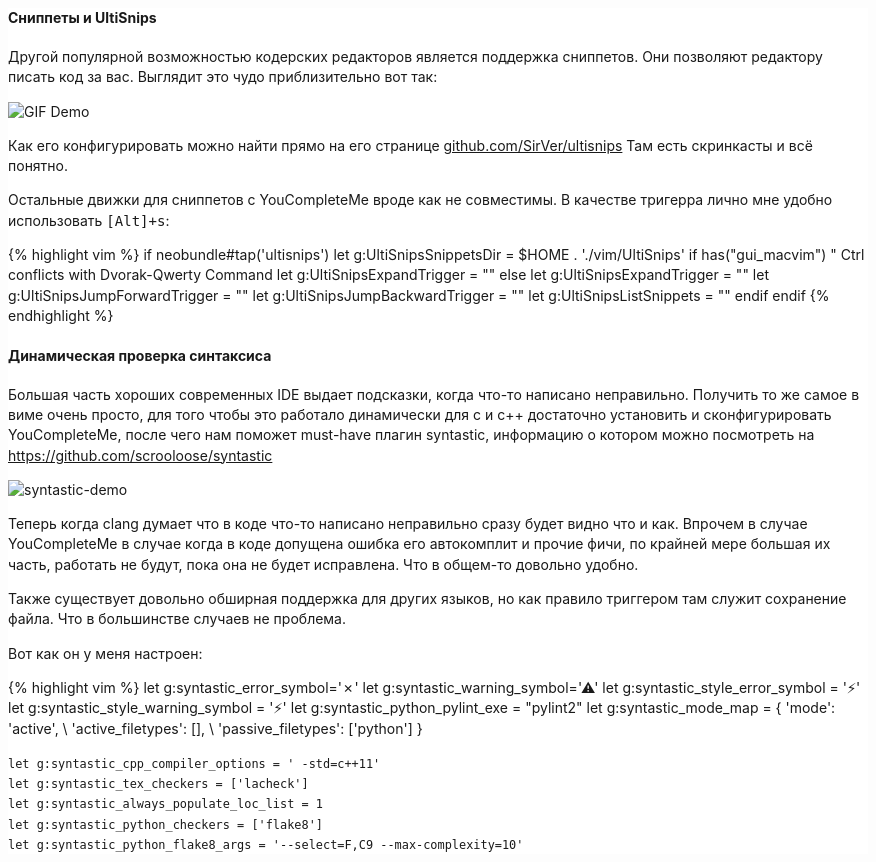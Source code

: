 #### Сниппеты и UltiSnips

Другой популярной возможностью кодерских редакторов является поддержка
сниппетов. Они позволяют редактору писать код за вас. Выглядит это чудо
приблизительно вот так:


![GIF Demo](https://raw.github.com/SirVer/ultisnips/master/doc/demo.gif)

Как его конфигурировать можно найти прямо на его странице
<a href="https://github.com/SirVer/ultisnips">github.com/SirVer/ultisnips</a>
Там есть скринкасты и всё понятно.

Остальные движки для сниппетов с YouCompleteMe вроде как не совместимы.
В качестве тригерра лично мне удобно использовать <kbd>[Alt]+s</kbd>:

{% highlight vim %}
if neobundle#tap('ultisnips')
    let g:UltiSnipsSnippetsDir         = $HOME . './vim/UltiSnips'
    if has("gui_macvim")
        " Ctrl conflicts with Dvorak-Qwerty Command
        let g:UltiSnipsExpandTrigger       = "<m-s>"
    else
        let g:UltiSnipsExpandTrigger       = "<m-s>"
        let g:UltiSnipsJumpForwardTrigger  = "<m-s>"
        let g:UltiSnipsJumpBackwardTrigger = "<m-f>"
        let g:UltiSnipsListSnippets        = "<c-m-s>"
    endif
endif
{% endhighlight %}

#### Динамическая проверка синтаксиса

Большая часть хороших современных IDE выдает подсказки, когда что-то написано
неправильно. Получить то же самое в виме очень просто, для того чтобы это
работало динамически для c и c++ достаточно установить и сконфигурировать
YouCompleteMe, после чего нам поможет must-have плагин syntastic, информацию
о котором можно посмотреть на https://github.com/scrooloose/syntastic

![syntastic-demo](https://github.com/scrooloose/syntastic/raw/master/_assets/screenshot_1.png)

Теперь когда clang думает что в коде что-то написано неправильно сразу будет
видно что и как. Впрочем в случае YouCompleteMe в случае когда в коде допущена
ошибка его автокомплит и прочие фичи, по крайней мере большая их часть,
работать не будут, пока она не будет исправлена. Что в общем-то довольно
удобно.

Также существует довольно обширная поддержка для других языков, но как правило
триггером там служит сохранение файла. Что в большинстве случаев не проблема.

Вот как он у меня настроен:

{% highlight vim %}
    let g:syntastic_error_symbol='✗'
    let g:syntastic_warning_symbol='⚠'
    let g:syntastic_style_error_symbol  = '⚡'
    let g:syntastic_style_warning_symbol  = '⚡'
    let g:syntastic_python_pylint_exe = "pylint2"
    let g:syntastic_mode_map = { 'mode': 'active',
        \ 'active_filetypes': [],
        \ 'passive_filetypes': ['python'] }

    let g:syntastic_cpp_compiler_options = ' -std=c++11'
    let g:syntastic_tex_checkers = ['lacheck']
    let g:syntastic_always_populate_loc_list = 1
    let g:syntastic_python_checkers = ['flake8']
    let g:syntastic_python_flake8_args = '--select=F,C9 --max-complexity=10'
